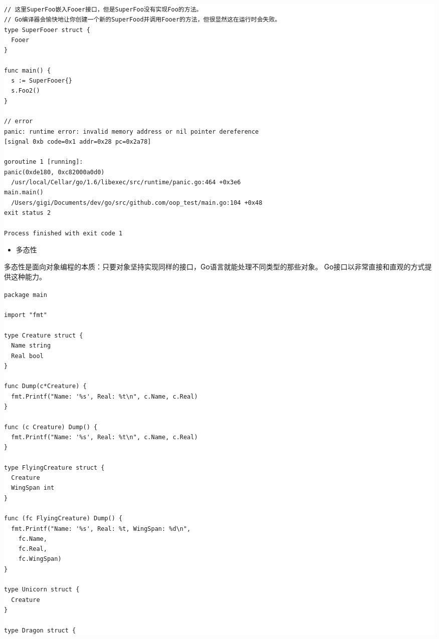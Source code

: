 ```
// 这里SuperFoo嵌入Fooer接口，但是SuperFoo没有实现Foo的方法。
// Go编译器会愉快地让你创建一个新的SuperFood并调用Fooer的方法，但很显然这在运行时会失败。
type SuperFooer struct {
  Fooer
}

func main() {
  s := SuperFooer{}
  s.Foo2()
}

// error
panic: runtime error: invalid memory address or nil pointer dereference
[signal 0xb code=0x1 addr=0x28 pc=0x2a78]

goroutine 1 [running]:
panic(0xde180, 0xc82000a0d0)
  /usr/local/Cellar/go/1.6/libexec/src/runtime/panic.go:464 +0x3e6
main.main()
  /Users/gigi/Documents/dev/go/src/github.com/oop_test/main.go:104 +0x48
exit status 2

Process finished with exit code 1
```

- 多态性

多态性是面向对象编程的本质：只要对象坚持实现同样的接口，Go语言就能处理不同类型的那些对象。 Go接口以非常直接和直观的方式提供这种能力。

```golang
package main

import "fmt"

type Creature struct {
  Name string
  Real bool
}

func Dump(c*Creature) {
  fmt.Printf("Name: '%s', Real: %t\n", c.Name, c.Real)
}

func (c Creature) Dump() {
  fmt.Printf("Name: '%s', Real: %t\n", c.Name, c.Real)
}

type FlyingCreature struct {
  Creature
  WingSpan int
}

func (fc FlyingCreature) Dump() {
  fmt.Printf("Name: '%s', Real: %t, WingSpan: %d\n",
    fc.Name,
    fc.Real,
    fc.WingSpan)
}

type Unicorn struct {
  Creature
}

type Dragon struct {
```